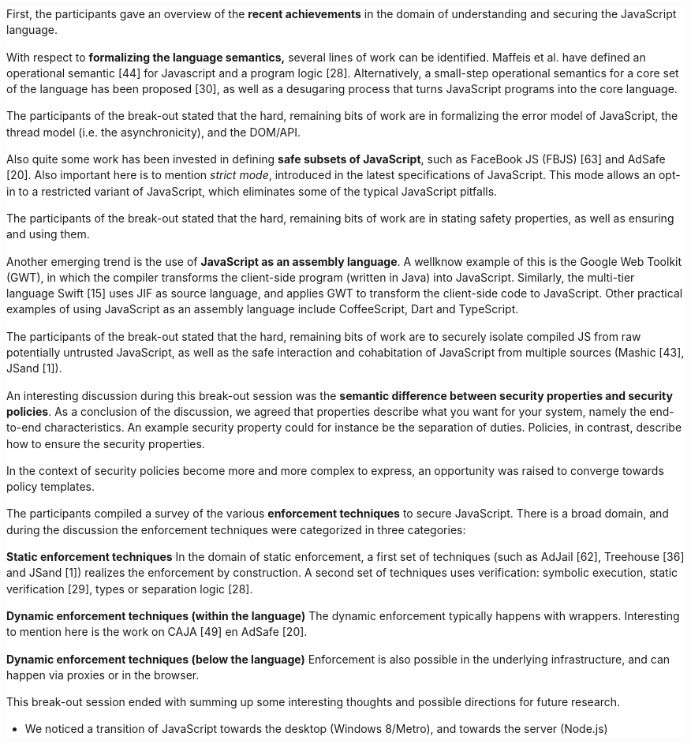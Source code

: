 First, the participants gave an overview of the **recent achievements** in the domain of understanding and securing the JavaScript language.

With respect to **formalizing the language semantics,** several lines of work can be identified. Maffeis et al. have defined an operational semantic [44] for Javascript and a program logic [28]. Alternatively, a small-step operational semantics for a core set of the language has been proposed [30], as well as a desugaring process that turns JavaScript programs into the core language.

The participants of the break-out stated that the hard, remaining bits of work are in formalizing the error model of JavaScript, the thread model (i.e. the asynchronicity), and the DOM/API.

Also quite some work has been invested in defining **safe subsets of JavaScript**, such as FaceBook JS (FBJS) [63] and AdSafe [20]. Also important here is to mention *strict mode*, introduced in the latest specifications of JavaScript. This mode allows an opt-in to a restricted variant of JavaScript, which eliminates some of the typical JavaScript pitfalls.

The participants of the break-out stated that the hard, remaining bits of work are in stating safety properties, as well as ensuring and using them.

Another emerging trend is the use of **JavaScript as an assembly language**. A wellknow example of this is the Google Web Toolkit (GWT), in which the compiler transforms the client-side program (written in Java) into JavaScript. Similarly, the multi-tier language Swift [15] uses JIF as source language, and applies GWT to transform the client-side code to JavaScript. Other practical examples of using JavaScript as an assembly language include CoffeeScript, Dart and TypeScript.

The participants of the break-out stated that the hard, remaining bits of work are to securely isolate compiled JS from raw potentially untrusted JavaScript, as well as the safe interaction and cohabitation of JavaScript from multiple sources (Mashic [43], JSand [1]).

An interesting discussion during this break-out session was the **semantic difference between security properties and security policies**. As a conclusion of the discussion, we agreed that properties describe what you want for your system, namely the end-to-end characteristics. An example security property could for instance be the separation of duties. Policies, in contrast, describe how to ensure the security properties.

In the context of security policies become more and more complex to express, an opportunity was raised to converge towards policy templates.

The participants compiled a survey of the various **enforcement techniques** to secure JavaScript. There is a broad domain, and during the discussion the enforcement techniques were categorized in three categories:

**Static enforcement techniques** In the domain of static enforcement, a first set of techniques (such as AdJail [62], Treehouse [36] and JSand [1]) realizes the enforcement by construction. A second set of techniques uses verification: symbolic execution, static verification [29], types or separation logic [28].

**Dynamic enforcement techniques (within the language)** The dynamic enforcement typically happens with wrappers. Interesting to mention here is the work on CAJA [49] en AdSafe [20].

**Dynamic enforcement techniques (below the language)** Enforcement is also possible in the underlying infrastructure, and can happen via proxies or in the browser.

This break-out session ended with summing up some interesting thoughts and possible directions for future research.

- We noticed a transition of JavaScript towards the desktop (Windows 8/Metro), and towards the server (Node.js)
